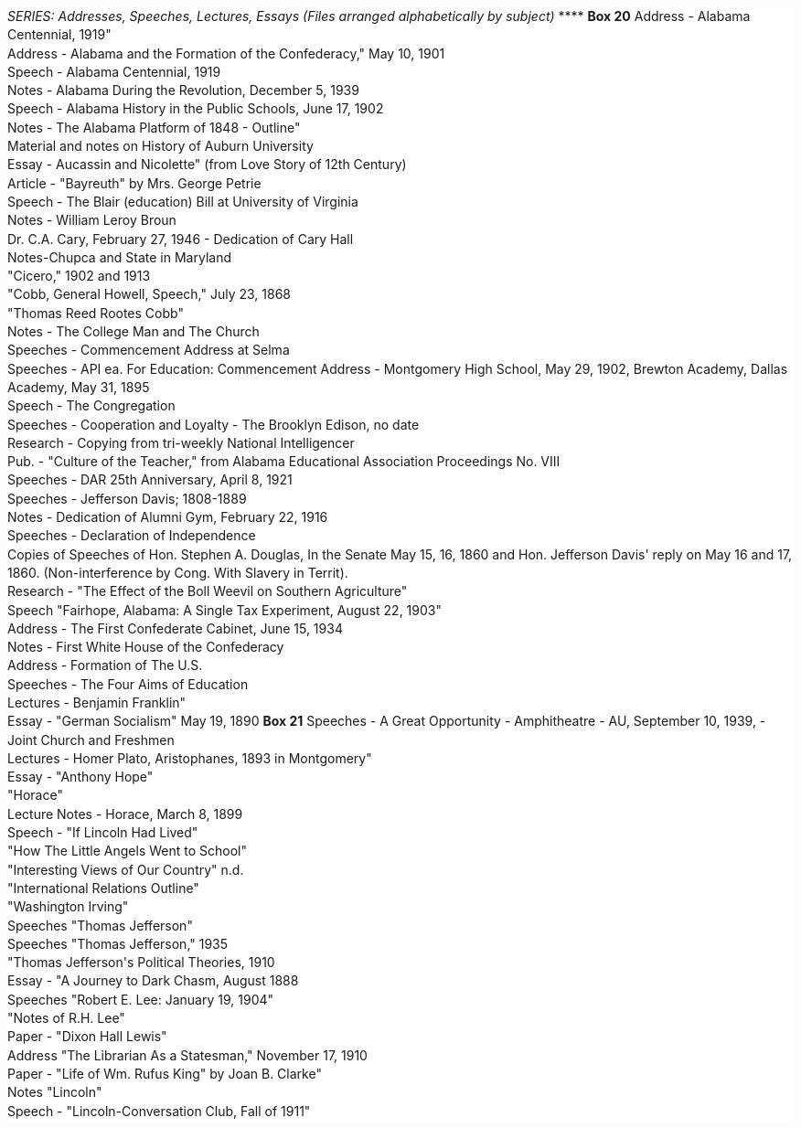   
_SERIES: Addresses, Speeches, Lectures, Essays (Files arranged alphabetically
by subject)_ ****  **Box 20** Address - Alabama Centennial, 1919"  
Address - Alabama and the Formation of the Confederacy," May 10, 1901  
Speech - Alabama Centennial, 1919  
Notes - Alabama During the Revolution, December 5, 1939  
Speech - Alabama History in the Public Schools, June 17, 1902  
Notes - The Alabama Platform of 1848 - Outline"  
Material and notes on History of Auburn University  
Essay - Aucassin and Nicolette" (from Love Story of 12th Century)  
Article - "Bayreuth" by Mrs. George Petrie  
Speech - The Blair (education) Bill at University of Virginia  
Notes - William Leroy Broun  
Dr. C.A. Cary, February 27, 1946 - Dedication of Cary Hall  
Notes-Chupca and State in Maryland  
"Cicero," 1902 and 1913  
"Cobb, General Howell, Speech," July 23, 1868  
"Thomas Reed Rootes Cobb"  
Notes - The College Man and The Church  
Speeches - Commencement Address at Selma  
Speeches - API ea. For Education: Commencement Address - Montgomery High
School, May 29, 1902, Brewton Academy, Dallas Academy, May 31, 1895  
Speech - The Congregation  
Speeches - Cooperation and Loyalty - The Brooklyn Edison, no date  
Research - Copying from tri-weekly National Intelligencer  
Pub. - "Culture of the Teacher," from Alabama Educational Association
Proceedings No. VIII  
Speeches - DAR 25th Anniversary, April 8, 1921  
Speeches - Jefferson Davis; 1808-1889  
Notes - Dedication of Alumni Gym, February 22, 1916  
Speeches - Declaration of Independence  
Copies of Speeches of Hon. Stephen A. Douglas, In the Senate May 15, 16, 1860
and Hon. Jefferson Davis' reply on May 16 and 17, 1860. (Non-interference by
Cong. With Slavery in Territ).  
Research - "The Effect of the Boll Weevil on Southern Agriculture"  
Speech "Fairhope, Alabama: A Single Tax Experiment, August 22, 1903"  
Address - The First Confederate Cabinet, June 15, 1934  
Notes - First White House of the Confederacy  
Address - Formation of The U.S.  
Speeches - The Four Aims of Education  
Lectures - Benjamin Franklin"  
Essay - "German Socialism" May 19, 1890 **Box 21** Speeches - A Great
Opportunity - Amphitheatre - AU, September 10, 1939, \- Joint Church and
Freshmen  
Lectures - Homer Plato, Aristophanes, 1893 in Montgomery"  
Essay - "Anthony Hope"  
"Horace"  
Lecture Notes - Horace, March 8, 1899  
Speech - "If Lincoln Had Lived"  
"How The Little Angels Went to School"  
"Interesting Views of Our Country" n.d.  
"International Relations Outline"  
"Washington Irving"  
Speeches "Thomas Jefferson"  
Speeches "Thomas Jefferson," 1935  
"Thomas Jefferson's Political Theories, 1910  
Essay - "A Journey to Dark Chasm, August 1888  
Speeches "Robert E. Lee: January 19, 1904"  
"Notes of R.H. Lee"  
Paper - "Dixon Hall Lewis"  
Address "The Librarian As a Statesman," November 17, 1910  
Paper - "Life of Wm. Rufus King" by Joan B. Clarke"  
Notes "Lincoln"  
Speech - "Lincoln-Conversation Club, Fall of 1911"  